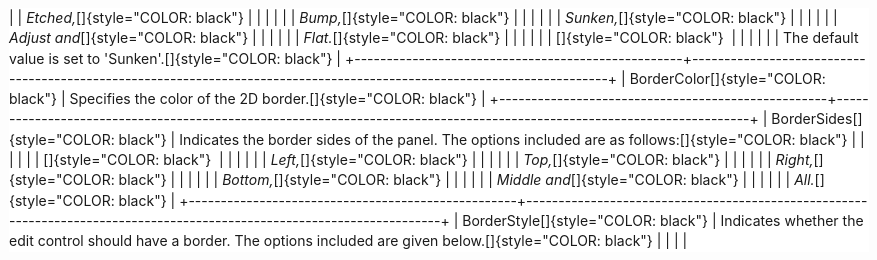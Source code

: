 |                                                   | *Etched,*[]{style="COLOR: black"}                                                                                      |
|                                                   |                                                                                                                        |
|                                                   | *Bump,*[]{style="COLOR: black"}                                                                                        |
|                                                   |                                                                                                                        |
|                                                   | *Sunken,*[]{style="COLOR: black"}                                                                                      |
|                                                   |                                                                                                                        |
|                                                   | *Adjust and*[]{style="COLOR: black"}                                                                                   |
|                                                   |                                                                                                                        |
|                                                   | *Flat.*[]{style="COLOR: black"}                                                                                        |
|                                                   |                                                                                                                        |
|                                                   | []{style="COLOR: black"}                                                                                               |
|                                                   |                                                                                                                        |
|                                                   | The default value is set to \'Sunken\'.[]{style="COLOR: black"}                                                        |
+---------------------------------------------------+------------------------------------------------------------------------------------------------------------------------+
| BorderColor[]{style="COLOR: black"}               | Specifies the color of the 2D border.[]{style="COLOR: black"}                                                          |
+---------------------------------------------------+------------------------------------------------------------------------------------------------------------------------+
| BorderSides[]{style="COLOR: black"}               | Indicates the border sides of the panel. The options included are as follows:[]{style="COLOR: black"}                  |
|                                                   |                                                                                                                        |
|                                                   | []{style="COLOR: black"}                                                                                               |
|                                                   |                                                                                                                        |
|                                                   | *Left,*[]{style="COLOR: black"}                                                                                        |
|                                                   |                                                                                                                        |
|                                                   | *Top,*[]{style="COLOR: black"}                                                                                         |
|                                                   |                                                                                                                        |
|                                                   | *Right,*[]{style="COLOR: black"}                                                                                       |
|                                                   |                                                                                                                        |
|                                                   | *Bottom,*[]{style="COLOR: black"}                                                                                      |
|                                                   |                                                                                                                        |
|                                                   | *Middle and*[]{style="COLOR: black"}                                                                                   |
|                                                   |                                                                                                                        |
|                                                   | *All.*[]{style="COLOR: black"}                                                                                         |
+---------------------------------------------------+------------------------------------------------------------------------------------------------------------------------+
| BorderStyle[]{style="COLOR: black"}               | Indicates whether the edit control should have a border. The options included are given below.[]{style="COLOR: black"} |
|                                                   |                                                                                                                        |